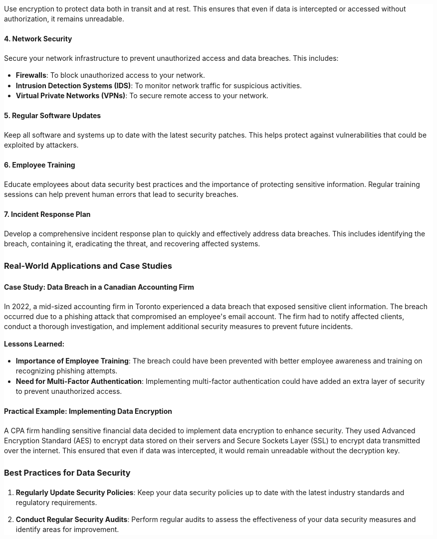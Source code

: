 Use encryption to protect data both in transit and at rest. This ensures that even if data is intercepted or accessed without authorization, it remains unreadable.

#### 4. Network Security

Secure your network infrastructure to prevent unauthorized access and data breaches. This includes:

- **Firewalls**: To block unauthorized access to your network.
- **Intrusion Detection Systems (IDS)**: To monitor network traffic for suspicious activities.
- **Virtual Private Networks (VPNs)**: To secure remote access to your network.

#### 5. Regular Software Updates

Keep all software and systems up to date with the latest security patches. This helps protect against vulnerabilities that could be exploited by attackers.

#### 6. Employee Training

Educate employees about data security best practices and the importance of protecting sensitive information. Regular training sessions can help prevent human errors that lead to security breaches.

#### 7. Incident Response Plan

Develop a comprehensive incident response plan to quickly and effectively address data breaches. This includes identifying the breach, containing it, eradicating the threat, and recovering affected systems.

### Real-World Applications and Case Studies

#### Case Study: Data Breach in a Canadian Accounting Firm

In 2022, a mid-sized accounting firm in Toronto experienced a data breach that exposed sensitive client information. The breach occurred due to a phishing attack that compromised an employee's email account. The firm had to notify affected clients, conduct a thorough investigation, and implement additional security measures to prevent future incidents.

**Lessons Learned:**

- **Importance of Employee Training**: The breach could have been prevented with better employee awareness and training on recognizing phishing attempts.
- **Need for Multi-Factor Authentication**: Implementing multi-factor authentication could have added an extra layer of security to prevent unauthorized access.

#### Practical Example: Implementing Data Encryption

A CPA firm handling sensitive financial data decided to implement data encryption to enhance security. They used Advanced Encryption Standard (AES) to encrypt data stored on their servers and Secure Sockets Layer (SSL) to encrypt data transmitted over the internet. This ensured that even if data was intercepted, it would remain unreadable without the decryption key.

### Best Practices for Data Security

1. **Regularly Update Security Policies**: Keep your data security policies up to date with the latest industry standards and regulatory requirements.

2. **Conduct Regular Security Audits**: Perform regular audits to assess the effectiveness of your data security measures and identify areas for improvement.
